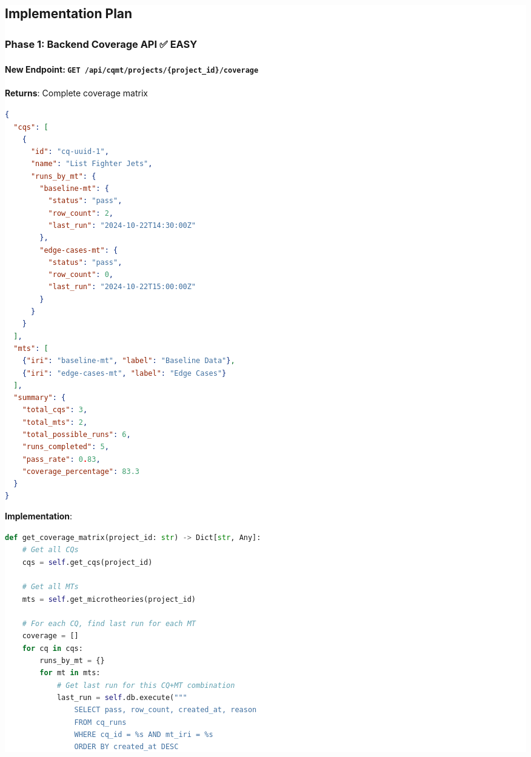 ## Implementation Plan

### Phase 1: Backend Coverage API ✅ EASY

#### New Endpoint: `GET /api/cqmt/projects/{project_id}/coverage`

**Returns**: Complete coverage matrix

```json
{
  "cqs": [
    {
      "id": "cq-uuid-1",
      "name": "List Fighter Jets",
      "runs_by_mt": {
        "baseline-mt": {
          "status": "pass",
          "row_count": 2,
          "last_run": "2024-10-22T14:30:00Z"
        },
        "edge-cases-mt": {
          "status": "pass",
          "row_count": 0,
          "last_run": "2024-10-22T15:00:00Z"
        }
      }
    }
  ],
  "mts": [
    {"iri": "baseline-mt", "label": "Baseline Data"},
    {"iri": "edge-cases-mt", "label": "Edge Cases"}
  ],
  "summary": {
    "total_cqs": 3,
    "total_mts": 2,
    "total_possible_runs": 6,
    "runs_completed": 5,
    "pass_rate": 0.83,
    "coverage_percentage": 83.3
  }
}
```

**Implementation**:
```python
def get_coverage_matrix(project_id: str) -> Dict[str, Any]:
    # Get all CQs
    cqs = self.get_cqs(project_id)
    
    # Get all MTs
    mts = self.get_microtheories(project_id)
    
    # For each CQ, find last run for each MT
    coverage = []
    for cq in cqs:
        runs_by_mt = {}
        for mt in mts:
            # Get last run for this CQ+MT combination
            last_run = self.db.execute("""
                SELECT pass, row_count, created_at, reason
                FROM cq_runs
                WHERE cq_id = %s AND mt_iri = %s
                ORDER BY created_at DESC
```